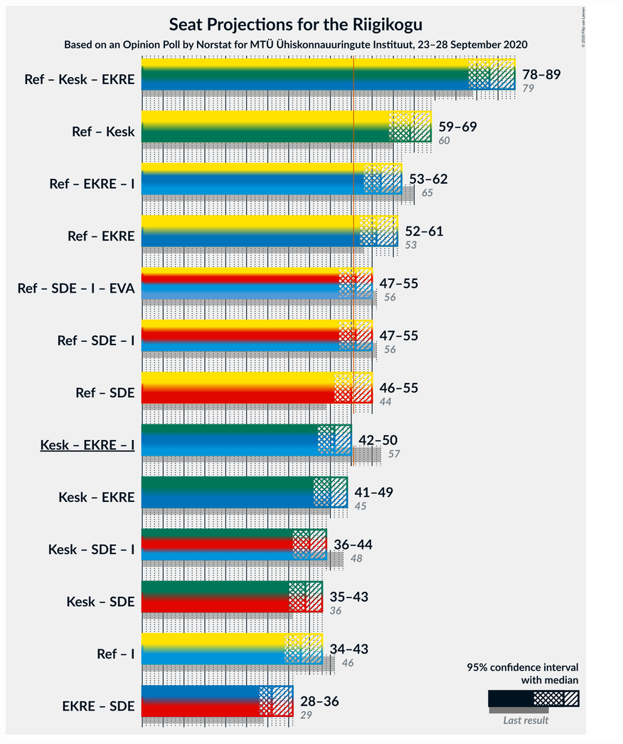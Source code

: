 ![Graph with coalitions seats not yet produced](2020-09-28-Norstat-coalitions-seats.png "Coalitions Seats")
